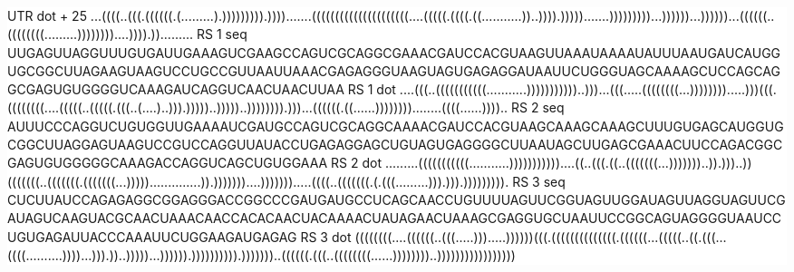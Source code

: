 </tr>
<tr>
<td markdown="span">UTR dot + 25  </td>
<td markdown="span"> ...((((..(((.((((((.(.........).))))))))).)))).......(((((((((((((((((((((....(((((.((((.((...........))..)))).))))).......)))))))))...))))))...))))))...((((((..((((((((.........))))))))....)))).)).........
</td>
</tr>


<tr>
<td markdown="span">RS 1 seq </td>
<td markdown="span"> UUGAGUUAGGUUUGUGAUUGAAAGUCGAAGCCAGUCGCAGGCGAAACGAUCCACGUAAGUUAAAUAAAAUAUUUAAUGAUCAUGGUGCGGCUUAGAAGUAAGUCCUGCCGUUAAUUAAACGAGAGGGUAAGUAGUGAGAGGAUAAUUCUGGGUAGCAAAAGCUCCAGCAGGCGAGUGUGGGGUCAAAGAUCAGGUCAACUAACUUAA
</td>
</tr>


<tr>
<td markdown="span">RS 1 dot </td>
<td markdown="span"> ....(((..(((((((((((...........)))))))))))..)))...(((.....((((((((...)))))))).....)))(((.((((((((....(((((..(((((.(((..(....)..))).)))))..)))))..)))))))).)))...((((((.((......))))))))........((((......))))..
</td>
</tr>


<tr>
<td markdown="span">RS 2 seq </td>
<td markdown="span"> AUUUCCCAGGUCUGUGGUUGAAAAUCGAUGCCAGUCGCAGGCAAAACGAUCCACGUAAGCAAAGCAAAGCUUUGUGAGCAUGGUGCGGCUUAGGAGUAAGUCCGUCCAGGUUAUACCUGAGAGGAGCUGUAGUGAGGGGCUUAAUAGCUUGAGCGAAACUUCCAGACGGCGAGUGUGGGGGCAAAGACCAGGUCAGCUGUGGAAA
</td>
</tr>


<tr>
<td markdown="span">RS 2 dot </td>
<td markdown="span"> .........(((((((((((...........)))))))))))....((..(((.((..(((((((...)))))))..)).)))..))(((((((..(((((((.(((((((...)))))..............)).)))))))....))))))).....((((..(((((((.(.(((.........))).))).))))))))).
</td>
</tr>


<tr>
<td markdown="span">RS 3 seq </td>
<td markdown="span"> CUCUUAUCCAGAGAGGCGGAGGGACCGGCCCGAUGAUGCCUCAGCAACCUGUUUUAGUUCGGUAGUUGGAUAGUUAGGUAGUUCGAUAGUCAAGUACGCAACUAAACAACCACACAACUACAAAACUAUAGAACUAAAGCGAGGUGCUAAUUCCGGCAGUAGGGGUAAUCCUGUGAGAUUACCCAAAUUCUGGAAGAUGAGAG
</td>
</tr>


<tr>
<td markdown="span">RS 3 dot </td>
<td markdown="span"> ((((((((....((((((..(((.....))).....))))))(((.((((((((((((((.((((((...(((((..((.(((...((((..........))))...))).))..)))))...)))))).)))))))))).)))))))..((((((.(((..((((((((......))))))))..)))))))))))))))))
</td>
</tr>
